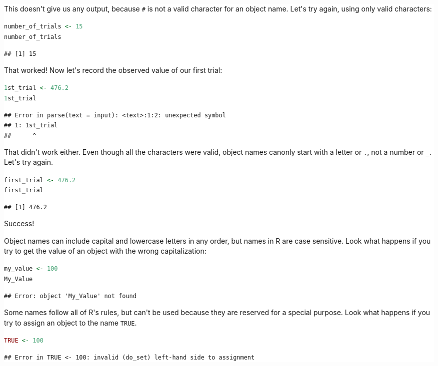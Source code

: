 This doesn't give us any output, because `#` is not a valid character for an object name. Let's try again, using only valid characters:


``` r
number_of_trials <- 15
number_of_trials
```

```
## [1] 15
```

That worked! Now let's record the observed value of our first trial:


``` r
1st_trial <- 476.2
1st_trial
```

```
## Error in parse(text = input): <text>:1:2: unexpected symbol
## 1: 1st_trial
##      ^
```

That didn't work either. Even though all the characters were valid, object names canonly start with a letter or `.`, not a number or `_`. Let's try again.


``` r
first_trial <- 476.2 
first_trial
```

```
## [1] 476.2
```

Success!

Object names can include capital and lowercase letters in any order, but names in R are case sensitive. Look what happens if you try to get the value of an object with the wrong capitalization:


``` r
my_value <- 100
My_Value
```

```
## Error: object 'My_Value' not found
```

Some names follow all of R's rules, but can't be used because they are reserved for a special purpose. Look what happens if you try to assign an object to the name `TRUE`.


``` r
TRUE <- 100
```

```
## Error in TRUE <- 100: invalid (do_set) left-hand side to assignment
```
